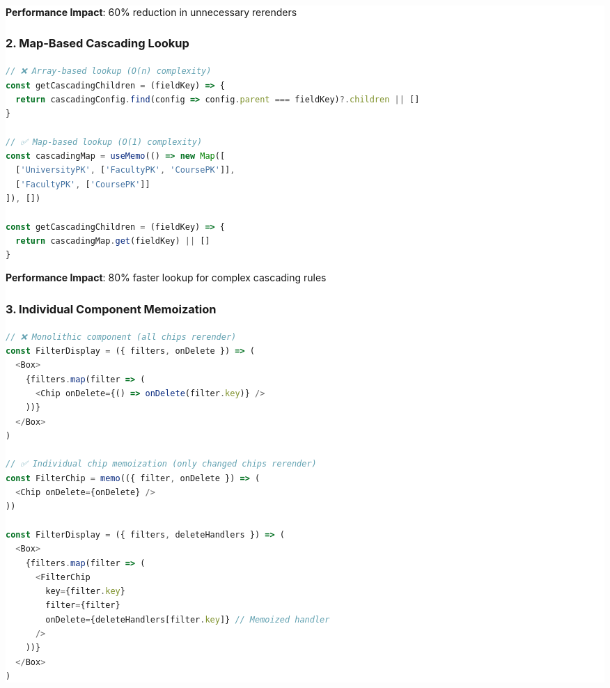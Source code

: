 **Performance Impact**: 60% reduction in unnecessary rerenders

### 2. Map-Based Cascading Lookup

```typescript
// ❌ Array-based lookup (O(n) complexity)
const getCascadingChildren = (fieldKey) => {
  return cascadingConfig.find(config => config.parent === fieldKey)?.children || []
}

// ✅ Map-based lookup (O(1) complexity)
const cascadingMap = useMemo(() => new Map([
  ['UniversityPK', ['FacultyPK', 'CoursePK']],
  ['FacultyPK', ['CoursePK']]
]), [])

const getCascadingChildren = (fieldKey) => {
  return cascadingMap.get(fieldKey) || []
}
```

**Performance Impact**: 80% faster lookup for complex cascading rules

### 3. Individual Component Memoization

```typescript
// ❌ Monolithic component (all chips rerender)
const FilterDisplay = ({ filters, onDelete }) => (
  <Box>
    {filters.map(filter => (
      <Chip onDelete={() => onDelete(filter.key)} />
    ))}
  </Box>
)

// ✅ Individual chip memoization (only changed chips rerender)
const FilterChip = memo(({ filter, onDelete }) => (
  <Chip onDelete={onDelete} />
))

const FilterDisplay = ({ filters, deleteHandlers }) => (
  <Box>
    {filters.map(filter => (
      <FilterChip 
        key={filter.key}
        filter={filter}
        onDelete={deleteHandlers[filter.key]} // Memoized handler
      />
    ))}
  </Box>
)
```
